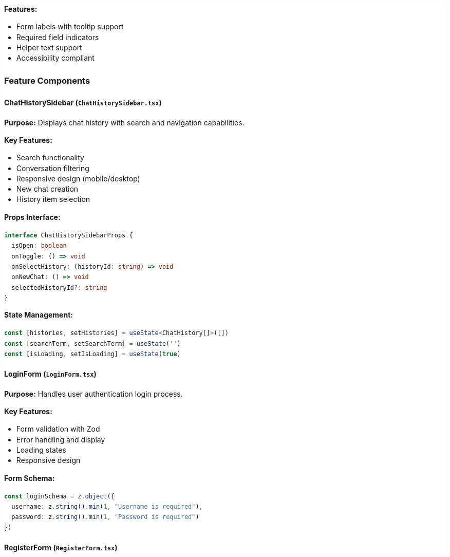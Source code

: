 **Features:**
- Form labels with tooltip support
- Required field indicators
- Helper text support
- Accessibility compliant

### Feature Components

#### ChatHistorySidebar (`ChatHistorySidebar.tsx`)

**Purpose:** Displays chat history with search and navigation capabilities.

**Key Features:**
- Search functionality
- Conversation filtering
- Responsive design (mobile/desktop)
- New chat creation
- History item selection

**Props Interface:**
```typescript
interface ChatHistorySidebarProps {
  isOpen: boolean
  onToggle: () => void
  onSelectHistory: (historyId: string) => void
  onNewChat: () => void
  selectedHistoryId?: string
}
```

**State Management:**
```typescript
const [histories, setHistories] = useState<ChatHistory[]>([])
const [searchTerm, setSearchTerm] = useState('')
const [isLoading, setIsLoading] = useState(true)
```

#### LoginForm (`LoginForm.tsx`)

**Purpose:** Handles user authentication login process.

**Key Features:**
- Form validation with Zod
- Error handling and display
- Loading states
- Responsive design

**Form Schema:**
```typescript
const loginSchema = z.object({
  username: z.string().min(1, "Username is required"),
  password: z.string().min(1, "Password is required")
})
```

#### RegisterForm (`RegisterForm.tsx`)
